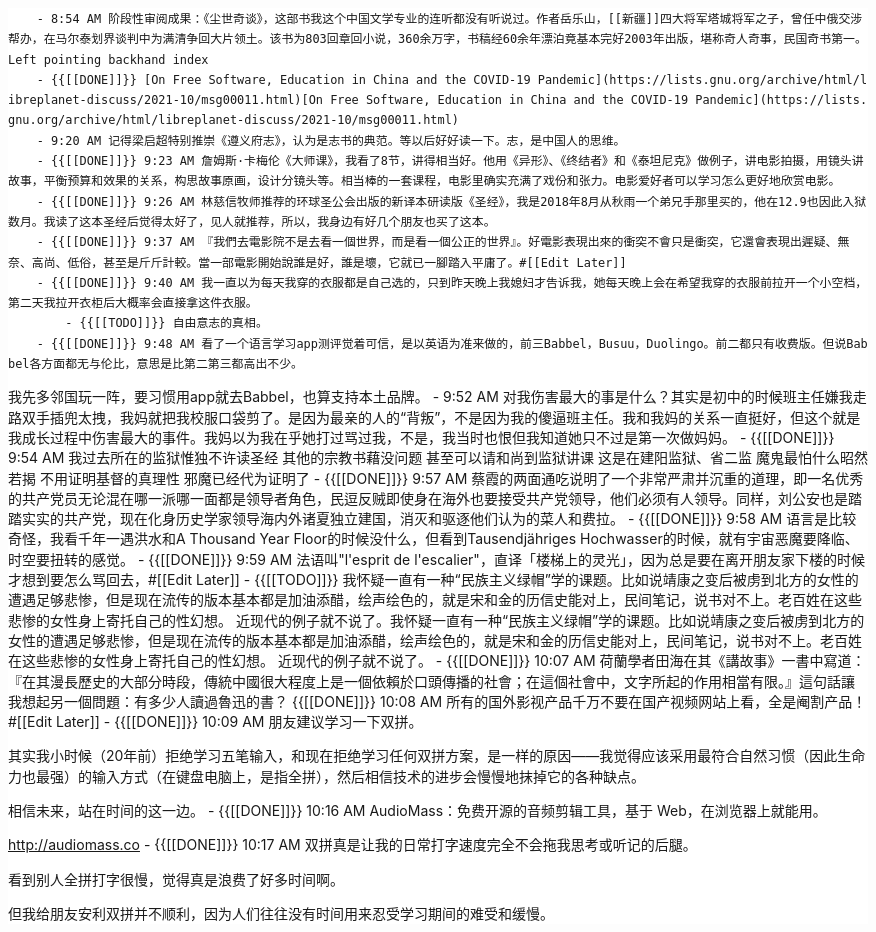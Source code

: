         - 8:54 AM 阶段性审阅成果：《尘世奇谈》，这部书我这个中国文学专业的连听都没有听说过。作者岳乐山，[[新疆]]四大将军塔城将军之子，曾任中俄交涉帮办，在马尔泰划界谈判中为满清争回大片领土。该书为803回章回小说，360余万字，书稿经60余年漂泊竟基本完好2003年出版，堪称奇人奇事，民国奇书第一。Left pointing backhand index
        - {{[[DONE]]}} [On Free Software, Education in China and the COVID-19 Pandemic](https://lists.gnu.org/archive/html/libreplanet-discuss/2021-10/msg00011.html)[On Free Software, Education in China and the COVID-19 Pandemic](https://lists.gnu.org/archive/html/libreplanet-discuss/2021-10/msg00011.html)
        - 9:20 AM 记得梁启超特别推崇《遵义府志》，认为是志书的典范。等以后好好读一下。志，是中国人的思维。
        - {{[[DONE]]}} 9:23 AM 詹姆斯·卡梅伦《大师课》，我看了8节，讲得相当好。他用《异形》、《终结者》和《泰坦尼克》做例子，讲电影拍摄，用镜头讲故事，平衡预算和效果的关系，构思故事原画，设计分镜头等。相当棒的一套课程，电影里确实充满了戏份和张力。电影爱好者可以学习怎么更好地欣赏电影。
        - {{[[DONE]]}} 9:26 AM 林慈信牧师推荐的环球圣公会出版的新译本研读版《圣经》，我是2018年8月从秋雨一个弟兄手那里买的，他在12.9也因此入狱数月。我读了这本圣经后觉得太好了，见人就推荐，所以，我身边有好几个朋友也买了这本。
        - {{[[DONE]]}} 9:37 AM 『我們去電影院不是去看一個世界，而是看一個公正的世界』。好電影表現出來的衝突不會只是衝突，它還會表現出遲疑、無奈、高尚、低俗，甚至是斤斤計較。當一部電影開始說誰是好，誰是壞，它就已一腳踏入平庸了。#[[Edit Later]]
        - {{[[DONE]]}} 9:40 AM 我一直以为每天我穿的衣服都是自己选的，只到昨天晚上我媳妇才告诉我，她每天晚上会在希望我穿的衣服前拉开一个小空档，第二天我拉开衣柜后大概率会直接拿这件衣服。
            - {{[[TODO]]}} 自由意志的真相。
        - {{[[DONE]]}} 9:48 AM 看了一个语言学习app测评觉着可信，是以英语为准来做的，前三Babbel，Busuu，Duolingo。前二都只有收费版。但说Babbel各方面都无与伦比，意思是比第二第三都高出不少。

我先多邻国玩一阵，要习惯用app就去Babbel，也算支持本土品牌。
        - 9:52 AM 对我伤害最大的事是什么？其实是初中的时候班主任嫌我走路双手插兜太拽，我妈就把我校服口袋剪了。是因为最亲的人的“背叛”，不是因为我的傻逼班主任。我和我妈的关系一直挺好，但这个就是我成长过程中伤害最大的事件。我妈以为我在乎她打过骂过我，不是，我当时也恨但我知道她只不过是第一次做妈妈。
        - {{[[DONE]]}} 9:54 AM 我过去所在的监狱惟独不许读圣经
其他的宗教书藉没问题
甚至可以请和尚到监狱讲课
这是在建阳监狱、省二监
魔鬼最怕什么昭然若揭
不用证明基督的真理性
邪魔已经代为证明了
        - {{[[DONE]]}} 9:57 AM 蔡霞的两面通吃说明了一个非常严肃并沉重的道理，即一名优秀的共产党员无论混在哪一派哪一面都是领导者角色，民逗反贼即使身在海外也要接受共产党领导，他们必须有人领导。同样，刘公安也是踏踏实实的共产党，现在化身历史学家领导海内外诸夏独立建国，消灭和驱逐他们认为的菜人和费拉。
        - {{[[DONE]]}} 9:58 AM 语言是比较奇怪，我看千年一遇洪水和A Thousand Year Floor的时候没什么，但看到Tausendjähriges Hochwasser的时候，就有宇宙恶魔要降临、时空要扭转的感觉。
        - {{[[DONE]]}} 9:59 AM 法语叫"l'esprit de l'escalier"，直译「楼梯上的灵光」，因为总是要在离开朋友家下楼的时候才想到要怎么骂回去，#[[Edit Later]]
    - {{[[TODO]]}} 我怀疑一直有一种“民族主义绿帽”学的课题。比如说靖康之变后被虏到北方的女性的遭遇足够悲惨，但是现在流传的版本基本都是加油添醋，绘声绘色的，就是宋和金的历信史能对上，民间笔记，说书对不上。老百姓在这些悲惨的女性身上寄托自己的性幻想。 近现代的例子就不说了。我怀疑一直有一种“民族主义绿帽”学的课题。比如说靖康之变后被虏到北方的女性的遭遇足够悲惨，但是现在流传的版本基本都是加油添醋，绘声绘色的，就是宋和金的历信史能对上，民间笔记，说书对不上。老百姓在这些悲惨的女性身上寄托自己的性幻想。 近现代的例子就不说了。
        - {{[[DONE]]}} 10:07 AM 荷蘭學者田海在其《講故事》一書中寫道：『在其漫長歷史的大部分時段，傳統中國很大程度上是一個依賴於口頭傳播的社會；在這個社會中，文字所起的作用相當有限。』這句話讓我想起另一個問題：有多少人讀過魯迅的書？
{{[[DONE]]}} 10:08 AM 所有的国外影视产品千万不要在国产视频网站上看，全是阉割产品！#[[Edit Later]]
    - {{[[DONE]]}} 10:09 AM 朋友建议学习一下双拼。

其实我小时候（20年前）拒绝学习五笔输入，和现在拒绝学习任何双拼方案，是一样的原因——我觉得应该采用最符合自然习惯（因此生命力也最强）的输入方式（在键盘电脑上，是指全拼），然后相信技术的进步会慢慢地抹掉它的各种缺点。

相信未来，站在时间的这一边。
    - {{[[DONE]]}} 10:16 AM AudioMass：免费开源的音频剪辑工具，基于 Web，在浏览器上就能用。

http://audiomass.co
    - {{[[DONE]]}} 10:17 AM 双拼真是让我的日常打字速度完全不会拖我思考或听记的后腿。

看到别人全拼打字很慢，觉得真是浪费了好多时间啊。

但我给朋友安利双拼并不顺利，因为人们往往没有时间用来忍受学习期间的难受和缓慢。
